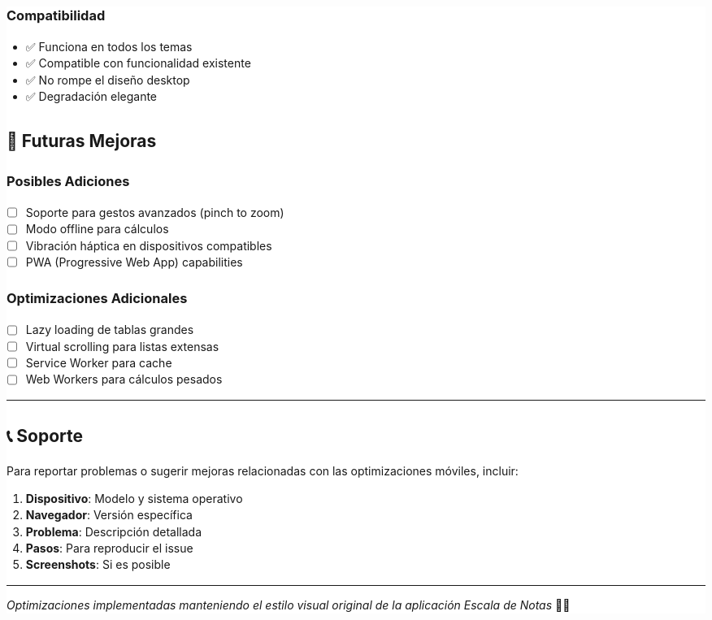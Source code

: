 ### **Compatibilidad**
- ✅ Funciona en todos los temas
- ✅ Compatible con funcionalidad existente
- ✅ No rompe el diseño desktop
- ✅ Degradación elegante

## 🔮 **Futuras Mejoras**

### **Posibles Adiciones**
- [ ] Soporte para gestos avanzados (pinch to zoom)
- [ ] Modo offline para cálculos
- [ ] Vibración háptica en dispositivos compatibles
- [ ] PWA (Progressive Web App) capabilities

### **Optimizaciones Adicionales**
- [ ] Lazy loading de tablas grandes
- [ ] Virtual scrolling para listas extensas
- [ ] Service Worker para cache
- [ ] Web Workers para cálculos pesados

---

## 📞 **Soporte**

Para reportar problemas o sugerir mejoras relacionadas con las optimizaciones móviles, incluir:

1. **Dispositivo**: Modelo y sistema operativo
2. **Navegador**: Versión específica
3. **Problema**: Descripción detallada
4. **Pasos**: Para reproducir el issue
5. **Screenshots**: Si es posible

---

*Optimizaciones implementadas manteniendo el estilo visual original de la aplicación Escala de Notas* 🎨📱 